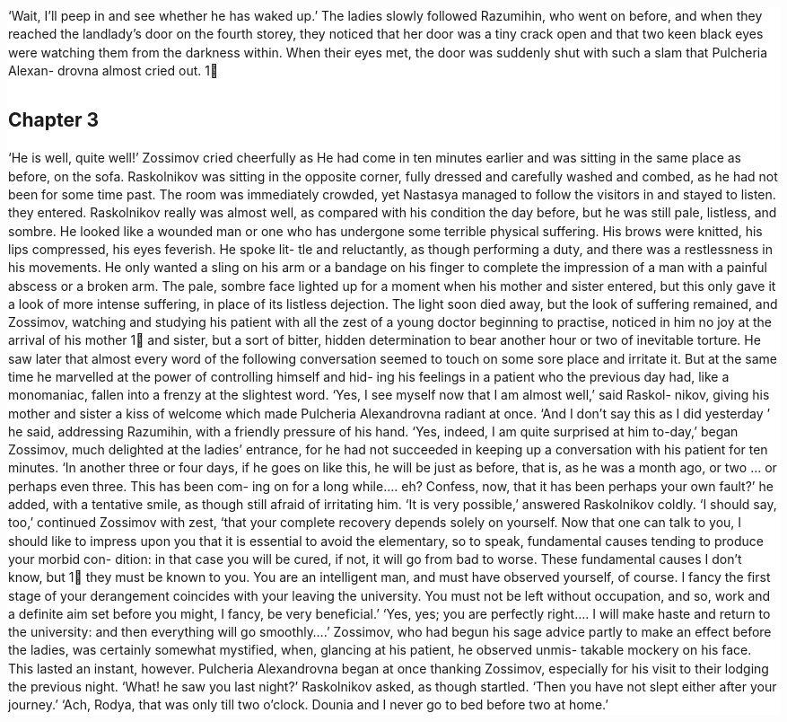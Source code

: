 ‘Wait, I’ll peep in and see whether he has waked up.’ The ladies slowly followed Razumihin, who went on before, and when they reached the landlady’s door on the fourth storey, they noticed that her door was a tiny crack open and that two keen black eyes were watching them from the darkness within. When their eyes met, the door was suddenly shut with such a slam that Pulcheria Alexan- drovna almost cried out.
1

## Chapter 3

‘He is well, quite well!’ Zossimov cried cheerfully as
He had come in ten minutes earlier and was sitting in the same place as before, on the sofa. Raskolnikov was sitting in the opposite corner, fully dressed and carefully washed and combed, as he had not been for some time past. The room was immediately crowded, yet Nastasya managed to follow the visitors in and stayed to listen.
they entered.
Raskolnikov really was almost well, as compared with his condition the day before, but he was still pale, listless, and sombre. He looked like a wounded man or one who has undergone some terrible physical suffering. His brows were knitted, his lips compressed, his eyes feverish. He spoke lit- tle and reluctantly, as though performing a duty, and there was a restlessness in his movements.
He only wanted a sling on his arm or a bandage on his finger to complete the impression of a man with a painful abscess or a broken arm. The pale, sombre face lighted up for a moment when his mother and sister entered, but this only gave it a look of more intense suffering, in place of its listless dejection. The light soon died away, but the look of suffering remained, and Zossimov, watching and studying his patient with all the zest of a young doctor beginning to practise, noticed in him no joy at the arrival of his mother
1
and sister, but a sort of bitter, hidden determination to bear another hour or two of inevitable torture. He saw later that almost every word of the following conversation seemed to touch on some sore place and irritate it. But at the same time he marvelled at the power of controlling himself and hid- ing his feelings in a patient who the previous day had, like a monomaniac, fallen into a frenzy at the slightest word.
‘Yes, I see myself now that I am almost well,’ said Raskol- nikov, giving his mother and sister a kiss of welcome which made Pulcheria Alexandrovna radiant at once. ‘And I don’t say this as I did yesterday ’ he said, addressing Razumihin, with a friendly pressure of his hand.
‘Yes, indeed, I am quite surprised at him to-day,’ began Zossimov, much delighted at the ladies’ entrance, for he had not succeeded in keeping up a conversation with his patient for ten minutes. ‘In another three or four days, if he goes on like this, he will be just as before, that is, as he was a month ago, or two … or perhaps even three. This has been com- ing on for a long while…. eh? Confess, now, that it has been perhaps your own fault?’ he added, with a tentative smile, as though still afraid of irritating him.
‘It is very possible,’ answered Raskolnikov coldly. ‘I should say, too,’ continued Zossimov with zest, ‘that your complete recovery depends solely on yourself. Now that one can talk to you, I should like to impress upon you that it is essential to avoid the elementary, so to speak, fundamental causes tending to produce your morbid con- dition: in that case you will be cured, if not, it will go from bad to worse. These fundamental causes I don’t know, but
1
they must be known to you. You are an intelligent man, and must have observed yourself, of course. I fancy the first stage of your derangement coincides with your leaving the university. You must not be left without occupation, and so, work and a definite aim set before you might, I fancy, be very beneficial.’
‘Yes, yes; you are perfectly right…. I will make haste and return to the university: and then everything will go smoothly….’
Zossimov, who had begun his sage advice partly to make an effect before the ladies, was certainly somewhat mystified, when, glancing at his patient, he observed unmis- takable mockery on his face. This lasted an instant, however. Pulcheria Alexandrovna began at once thanking Zossimov, especially for his visit to their lodging the previous night.
‘What! he saw you last night?’ Raskolnikov asked, as though startled. ‘Then you have not slept either after your journey.’
‘Ach, Rodya, that was only till two o’clock. Dounia and I
never go to bed before two at home.’